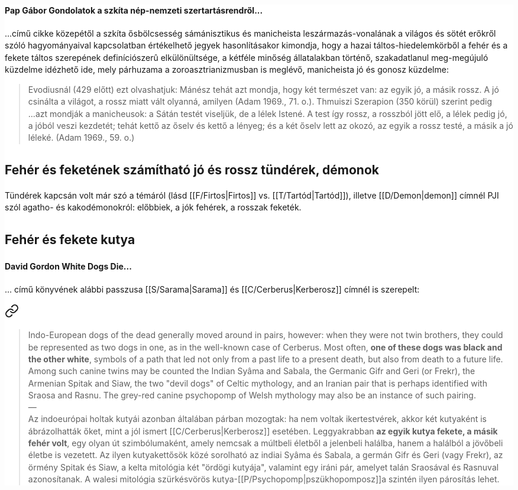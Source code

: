 #### Pap Gábor Gondolatok a szkíta nép-nemzeti szertartásrendről...

...című cikke közepétől a szkíta ősbölcsesség sámánisztikus és manicheista leszármazás-vonalának a világos és sötét erőkről szóló hagyományaival kapcsolatban értékelhető jegyek hasonlításakor kimondja, hogy a hazai táltos-hiedelemkörből a fehér és a fekete táltos szerepének definíciószerû elkülönültsége, a kétféle minőség állatalakban történő, szakadatlanul meg-megújuló küzdelme idézhető ide, mely párhuzama a zoroasztrianizmusban is meglévő, manicheista jó és gonosz küzdelme:  
> Evodiusnál (429 előtt) ezt olvashatjuk: Mánész tehát azt mondja, hogy két természet van: az egyik jó, a másik rossz. A jó csinálta a világot, a rossz miatt vált olyanná, amilyen (Adam 1969., 71. o.). Thmuiszi Szerapion (350 körül) szerint pedig ...azt mondják a manicheusok: a Sátán testét viseljük, de a lélek Istené. A test így rossz, a rosszból jött elő, a lélek pedig jó, a jóból veszi kezdetét; tehát kettő az őselv és kettő a lényeg; és a két őselv lett az okozó, az egyik a rossz testé, a másik a jó léleké. (Adam 1969., 59. o.)  

## Fehér és feketének számítható jó és rossz tündérek, démonok

Tündérek kapcsán volt már szó a témáról (lásd [[F/Firtos\|Firtos]] vs. [[T/Tartód\|Tartód]]), illetve [[D/Demon\|demon]] címnél PJI szól agatho- és kakodémonokról: előbbiek, a jók fehérek, a rosszak feketék.  

## Fehér és fekete kutya

#### David Gordon White Dogs Die...

... című könyvének alábbi passzusa [[S/Sarama\|Sarama]] és [[C/Cerberus\|Kerberosz]] címnél is szerepelt:  

<div class="transclusion internal-embed is-loaded"><a class="markdown-embed-link" href="/s/sarama/#itxfzr" aria-label="Open link"><svg xmlns="http://www.w3.org/2000/svg" width="24" height="24" viewBox="0 0 24 24" fill="none" stroke="currentColor" stroke-width="2" stroke-linecap="round" stroke-linejoin="round" class="svg-icon lucide-link"><path d="M10 13a5 5 0 0 0 7.54.54l3-3a5 5 0 0 0-7.07-7.07l-1.72 1.71"></path><path d="M14 11a5 5 0 0 0-7.54-.54l-3 3a5 5 0 0 0 7.07 7.07l1.71-1.71"></path></svg></a><div class="markdown-embed">



> Indo-European dogs of the dead generally moved around in pairs, however: when they were not twin brothers, they could be represented as two dogs in one, as in the well-known case of Cerberus. Most often, **one of these dogs was black and the other white**, symbols of a path that led not only from a past life to a present death, but also from death to a future life. Among such canine twins may be counted the Indian Syâma and Sabala, the Germanic Gifr and Geri (or Frekr), the Armenian Spitak and Siaw, the two "devil dogs" of Celtic mythology, and an Iranian pair that is perhaps identified with Sraosa and Rasnu. The grey-red canine psychopomp of Welsh mythology may also be an instance of such pairing.  
> —  
> Az indoeurópai holtak kutyái azonban általában párban mozogtak: ha nem voltak ikertestvérek, akkor két kutyaként is ábrázolhatták őket, mint a jól ismert [[C/Cerberus\|Kerberosz]] esetében. Leggyakrabban **az egyik kutya fekete, a másik fehér volt**, egy olyan út szimbólumaként, amely nemcsak a múltbeli életből a jelenbeli halálba, hanem a halálból a jövőbeli életbe is vezetett. Az ilyen kutyakettősök közé sorolható az indiai Syâma és Sabala, a germán Gifr és Geri (vagy Frekr), az örmény Spitak és Siaw, a kelta mitológia két "ördögi kutyája", valamint egy iráni pár, amelyet talán Sraosával és Rasnuval azonosítanak. A walesi mitológia szürkésvörös kutya-[[P/Psychopomp\|pszükhopomposz]]a szintén ilyen párosítás lehet.  


[^1]: Lábjegyzet:  
[^2]: Lábjegyzet:  
[^3]: Lábjegyzet:  
[^4]: Lábjegyzet:  
[^5]: Lábjegyzet:  
[^6]: Lábjegyzet:  
[^7]: Lábjegyzet:  
[^8]: Lábjegyzet:  